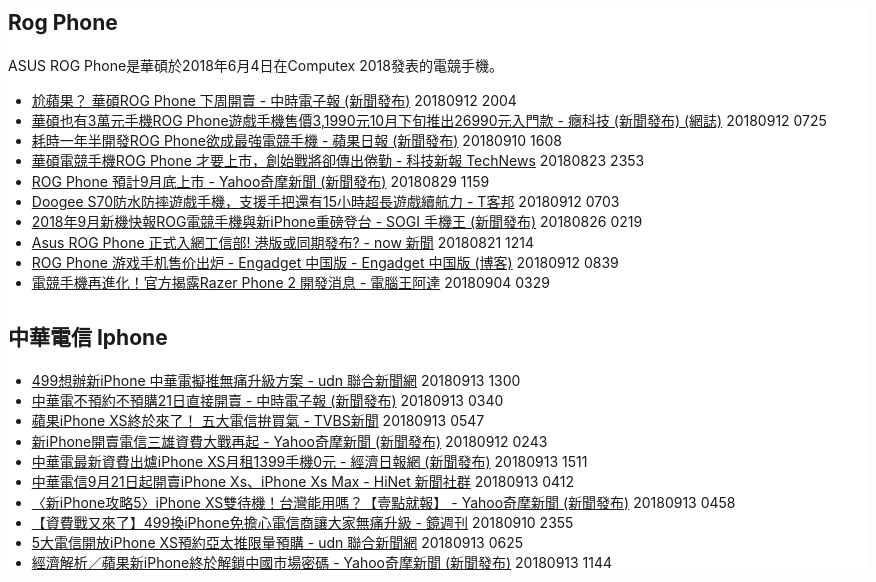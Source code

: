 ## Rog Phone

ASUS ROG Phone是華碩於2018年6月4日在Computex 2018發表的電競手機。
- [尬蘋果？ 華碩ROG Phone 下周開賣 - 中時電子報 (新聞發布)](https://www.chinatimes.com/newspapers/20180913000352-260204 "尬蘋果？ 華碩ROG Phone 下周開賣 - 中時電子報 (新聞發布)") 20180912 2004
- [華碩也有3萬元手機ROG Phone遊戲手機售價3,1990元10月下旬推出26990元入門款 - 癮科技 (新聞發布) (網誌)](https://www.cool3c.com/article/137724 "華碩也有3萬元手機ROG Phone遊戲手機售價3,1990元10月下旬推出26990元入門款 - 癮科技 (新聞發布) (網誌)") 20180912 0725
- [耗時一年半開發ROG Phone欲成最強電競手機 - 蘋果日報 (新聞發布)](https://tw.news.appledaily.com/new/realtime/20180911/1427184/ "耗時一年半開發ROG Phone欲成最強電競手機 - 蘋果日報 (新聞發布)") 20180910 1608
- [華碩電競手機ROG Phone 才要上市，創始戰將卻傳出倦勤 - 科技新報 TechNews](https://technews.tw/2018/08/24/asus-rog-founded-derekyu-marketing-director-rogphone/ "華碩電競手機ROG Phone 才要上市，創始戰將卻傳出倦勤 - 科技新報 TechNews") 20180823 2353
- [ROG Phone 預計9月底上市 - Yahoo奇摩新聞 (新聞發布)](https://tw.news.yahoo.com/rog-phone-%E9%A0%90%E8%A8%889%E6%9C%88%E5%BA%95%E4%B8%8A%E5%B8%82-114524763.html "ROG Phone 預計9月底上市 - Yahoo奇摩新聞 (新聞發布)") 20180829 1159
- [Doogee S70防水防摔遊戲手機，支援手把還有15小時超長遊戲續航力 - T客邦](https://www.techbang.com/posts/61084-doogee-s70-waterproof-and-crash-proof-mobile-phone-support-hand-is-still-15-hours-long-game-endurance "Doogee S70防水防摔遊戲手機，支援手把還有15小時超長遊戲續航力 - T客邦") 20180912 0703
- [2018年9月新機快報ROG電競手機與新iPhone重磅登台 - SOGI 手機王 (新聞發布)](https://www.sogi.com.tw/articles/asus_rog_phone_iphone/6251518 "2018年9月新機快報ROG電競手機與新iPhone重磅登台 - SOGI 手機王 (新聞發布)") 20180826 0219
- [Asus ROG Phone 正式入網工信部! 港版或同期發布? - now 新聞](https://news.now.com/home/technology/player?newsId=317359 "Asus ROG Phone 正式入網工信部! 港版或同期發布? - now 新聞") 20180821 1214
- [ROG Phone 游戏手机售价出炉 - Engadget 中国版 - Engadget 中国版 (博客)](https://cn.engadget.com/2018/09/12/rog-phone-cn/ "ROG Phone 游戏手机售价出炉 - Engadget 中国版 - Engadget 中国版 (博客)") 20180912 0839
- [電競手機再進化！官方揭露Razer Phone 2 開發消息 - 電腦王阿達](https://www.kocpc.com.tw/archives/216040 "電競手機再進化！官方揭露Razer Phone 2 開發消息 - 電腦王阿達") 20180904 0329

## 中華電信 Iphone


- [499想辦新iPhone 中華電擬推無痛升級方案 - udn 聯合新聞網](https://udn.com/news/story/12467/3366228 "499想辦新iPhone 中華電擬推無痛升級方案 - udn 聯合新聞網") 20180913 1300
- [中華電不預約不預購21日直接開賣 - 中時電子報 (新聞發布)](https://www.chinatimes.com/realtimenews/20180913002101-260412 "中華電不預約不預購21日直接開賣 - 中時電子報 (新聞發布)") 20180913 0340
- [蘋果iPhone XS終於來了！ 五大電信拚買氣 - TVBS新聞](https://news.tvbs.com.tw/tech/991841 "蘋果iPhone XS終於來了！ 五大電信拚買氣 - TVBS新聞") 20180913 0547
- [新iPhone開賣電信三雄資費大戰再起 - Yahoo奇摩新聞 (新聞發布)](https://tw.news.yahoo.com/video/%E8%B2%A1%E7%B6%93%E6%99%82%E4%BA%8B-%E6%96%B0iphone%E9%96%8B%E8%B3%A3-%E9%9B%BB%E4%BF%A1%E4%B8%89%E9%9B%84%E8%B3%87%E8%B2%BB%E5%A4%A7%E6%88%B0%E5%86%8D%E8%B5%B7-233000350.html "新iPhone開賣電信三雄資費大戰再起 - Yahoo奇摩新聞 (新聞發布)") 20180912 0243
- [中華電最新資費出爐iPhone XS月租1399手機0元 - 經濟日報網 (新聞發布)](https://money.udn.com/money/story/5641/3366542?ref=tab20180913 "中華電最新資費出爐iPhone XS月租1399手機0元 - 經濟日報網 (新聞發布)") 20180913 1511
- [中華電信9月21日起開賣iPhone Xs、iPhone Xs Max - HiNet 新聞社群](http://times.hinet.net/news/21959398 "中華電信9月21日起開賣iPhone Xs、iPhone Xs Max - HiNet 新聞社群") 20180913 0412
- [〈新iPhone攻略5〉iPhone XS雙待機！台灣能用嗎？【壹點就報】 - Yahoo奇摩新聞 (新聞發布)](https://tw.news.yahoo.com/%E6%96%B0iphone%E6%94%BB%E7%95%A55-iphone-xs%E9%9B%99%E5%BE%85%E6%A9%9F-%E5%8F%B0%E7%81%A3%E8%83%BD%E7%94%A8%E5%97%8E-%E5%A3%B9%E9%BB%9E%E5%B0%B1%E5%A0%B1-043500719.html "〈新iPhone攻略5〉iPhone XS雙待機！台灣能用嗎？【壹點就報】 - Yahoo奇摩新聞 (新聞發布)") 20180913 0458
- [【資費戰又來了】499換iPhone免擔心電信商讓大家無痛升級 - 鏡週刊](https://www.mirrormedia.mg/story/20180910fin008/ "【資費戰又來了】499換iPhone免擔心電信商讓大家無痛升級 - 鏡週刊") 20180910 2355
- [5大電信開放iPhone XS預約亞太推限量預購 - udn 聯合新聞網](https://udn.com/news/story/12467/3365541 "5大電信開放iPhone XS預約亞太推限量預購 - udn 聯合新聞網") 20180913 0625
- [經濟解析／蘋果新iPhone終於解鎖中國市場密碼 - Yahoo奇摩新聞 (新聞發布)](https://tw.news.yahoo.com/%E7%B6%93%E6%BF%9F%E8%A7%A3%E6%9E%90-%E8%98%8B%E6%9E%9C%E6%96%B0iphone%E7%B5%82%E6%96%BC%E8%A7%A3%E9%8E%96%E4%B8%AD%E5%9C%8B%E5%B8%82%E5%A0%B4%E5%AF%86%E7%A2%BC-114456017.html "經濟解析／蘋果新iPhone終於解鎖中國市場密碼 - Yahoo奇摩新聞 (新聞發布)") 20180913 1144
